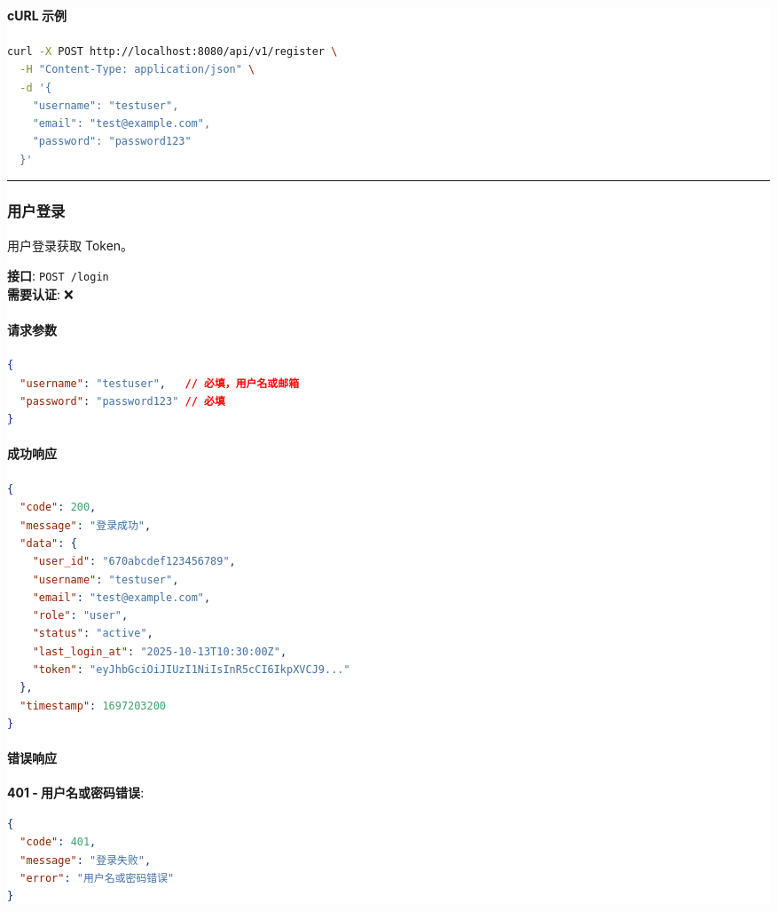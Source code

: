 #### cURL 示例

```bash
curl -X POST http://localhost:8080/api/v1/register \
  -H "Content-Type: application/json" \
  -d '{
    "username": "testuser",
    "email": "test@example.com",
    "password": "password123"
  }'
```

---

### 用户登录

用户登录获取 Token。

**接口**: `POST /login`  
**需要认证**: ❌

#### 请求参数

```json
{
  "username": "testuser",   // 必填，用户名或邮箱
  "password": "password123" // 必填
}
```

#### 成功响应

```json
{
  "code": 200,
  "message": "登录成功",
  "data": {
    "user_id": "670abcdef123456789",
    "username": "testuser",
    "email": "test@example.com",
    "role": "user",
    "status": "active",
    "last_login_at": "2025-10-13T10:30:00Z",
    "token": "eyJhbGciOiJIUzI1NiIsInR5cCI6IkpXVCJ9..."
  },
  "timestamp": 1697203200
}
```

#### 错误响应

**401 - 用户名或密码错误**:
```json
{
  "code": 401,
  "message": "登录失败",
  "error": "用户名或密码错误"
}
```
